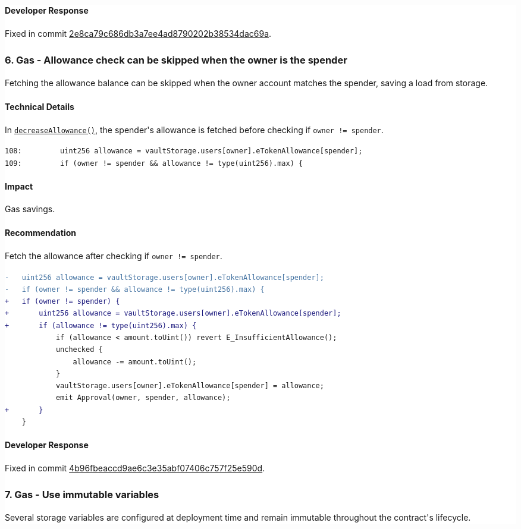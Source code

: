 #### Developer Response

Fixed in commit [2e8ca79c686db3a7ee4ad8790202b38534dac69a](https://github.com/euler-xyz/euler-vault-kit/commit/2e8ca79c686db3a7ee4ad8790202b38534dac69a).

### 6. Gas - Allowance check can be skipped when the owner is the spender

Fetching the allowance balance can be skipped when the owner account matches the spender, saving a load from storage.

#### Technical Details

In [`decreaseAllowance()`](https://github.com/euler-xyz/euler-vault-kit/blob/7d2408dc1013b6f3149a5f08a69ded4dc99db7c8/src/EVault/shared/BalanceUtils.sol#L105), the spender's allowance is fetched before checking if `owner != spender`.

```solidity
108:         uint256 allowance = vaultStorage.users[owner].eTokenAllowance[spender];
109:         if (owner != spender && allowance != type(uint256).max) {
```

#### Impact

Gas savings.

#### Recommendation

Fetch the allowance after checking if `owner != spender`.

```diff
-   uint256 allowance = vaultStorage.users[owner].eTokenAllowance[spender];
-   if (owner != spender && allowance != type(uint256).max) {
+   if (owner != spender) {
+       uint256 allowance = vaultStorage.users[owner].eTokenAllowance[spender];
+       if (allowance != type(uint256).max) {
            if (allowance < amount.toUint()) revert E_InsufficientAllowance();
            unchecked {
                allowance -= amount.toUint();
            }
            vaultStorage.users[owner].eTokenAllowance[spender] = allowance;
            emit Approval(owner, spender, allowance);
+       }
    }
```

#### Developer Response

Fixed in commit [4b96fbeaccd9ae6c3e35abf07406c757f25e590d](https://github.com/euler-xyz/euler-vault-kit/commit/4b96fbeaccd9ae6c3e35abf07406c757f25e590d).

### 7. Gas - Use immutable variables

Several storage variables are configured at deployment time and remain immutable throughout the contract's lifecycle.

